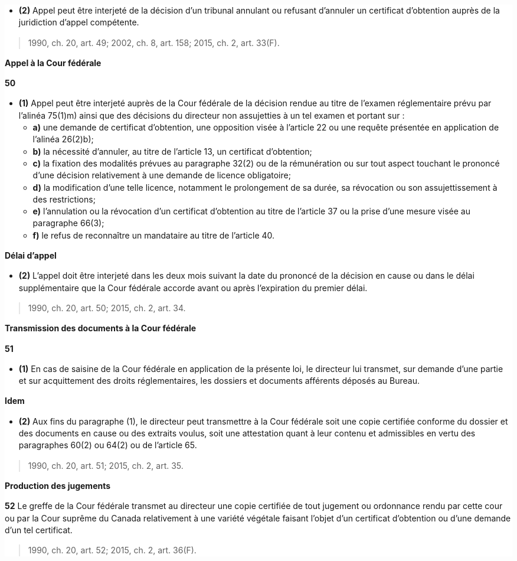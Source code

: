 - **(2)** Appel peut être interjeté de la décision d’un tribunal annulant ou refusant d’annuler un certificat d’obtention auprès de la juridiction d’appel compétente.
> 1990, ch. 20, art. 49; 2002, ch. 8, art. 158; 2015, ch. 2, art. 33(F).





**Appel à la Cour fédérale**

**50** 

- **(1)** Appel peut être interjeté auprès de la Cour fédérale de la décision rendue au titre de l’examen réglementaire prévu par l’alinéa 75(1)m) ainsi que des décisions du directeur non assujetties à un tel examen et portant sur :
	- **a)** une demande de certificat d’obtention, une opposition visée à l’article 22 ou une requête présentée en application de l’alinéa 26(2)b);
	- **b)** la nécessité d’annuler, au titre de l’article 13, un certificat d’obtention;
	- **c)** la fixation des modalités prévues au paragraphe 32(2) ou de la rémunération ou sur tout aspect touchant le prononcé d’une décision relativement à une demande de licence obligatoire;
	- **d)** la modification d’une telle licence, notamment le prolongement de sa durée, sa révocation ou son assujettissement à des restrictions;
	- **e)** l’annulation ou la révocation d’un certificat d’obtention au titre de l’article 37 ou la prise d’une mesure visée au paragraphe 66(3);
	- **f)** le refus de reconnaître un mandataire au titre de l’article 40.

**Délai d’appel**

- **(2)** L’appel doit être interjeté dans les deux mois suivant la date du prononcé de la décision en cause ou dans le délai supplémentaire que la Cour fédérale accorde avant ou après l’expiration du premier délai.
> 1990, ch. 20, art. 50; 2015, ch. 2, art. 34.





**Transmission des documents à la Cour fédérale**

**51** 

- **(1)** En cas de saisine de la Cour fédérale en application de la présente loi, le directeur lui transmet, sur demande d’une partie et sur acquittement des droits réglementaires, les dossiers et documents afférents déposés au Bureau.

**Idem**

- **(2)** Aux fins du paragraphe (1), le directeur peut transmettre à la Cour fédérale soit une copie certifiée conforme du dossier et des documents en cause ou des extraits voulus, soit une attestation quant à leur contenu et admissibles en vertu des paragraphes 60(2) ou 64(2) ou de l’article 65.
> 1990, ch. 20, art. 51; 2015, ch. 2, art. 35.





**Production des jugements**

**52** Le greffe de la Cour fédérale transmet au directeur une copie certifiée de tout jugement ou ordonnance rendu par cette cour ou par la Cour suprême du Canada relativement à une variété végétale faisant l’objet d’un certificat d’obtention ou d’une demande d’un tel certificat.
> 1990, ch. 20, art. 52; 2015, ch. 2, art. 36(F).
